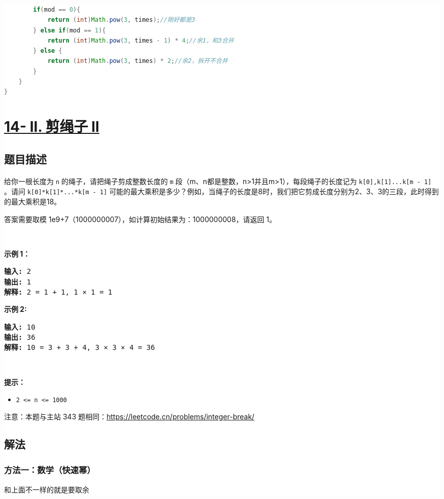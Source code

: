 ```java
        if(mod == 0){
            return (int)Math.pow(3, times);//刚好都是3
        } else if(mod == 1){
            return (int)Math.pow(3, times - 1) * 4;//余1，和3合并
        } else {
            return (int)Math.pow(3, times) * 2;//余2，拆开不合并
        }
    }
}
```

# [14- II. 剪绳子 II](https://leetcode.cn/problems/jian-sheng-zi-ii-lcof/)

## 题目描述



<p>给你一根长度为 <code>n</code> 的绳子，请把绳子剪成整数长度的 <code>m</code>&nbsp;段（m、n都是整数，n&gt;1并且m&gt;1），每段绳子的长度记为 <code>k[0],k[1]...k[m - 1]</code> 。请问 <code>k[0]*k[1]*...*k[m - 1]</code> 可能的最大乘积是多少？例如，当绳子的长度是8时，我们把它剪成长度分别为2、3、3的三段，此时得到的最大乘积是18。</p>

<p>答案需要取模 1e9+7（1000000007），如计算初始结果为：1000000008，请返回 1。</p>

<p>&nbsp;</p>

<p><strong>示例 1：</strong></p>

<pre><strong>输入: </strong>2
<strong>输出: </strong>1
<strong>解释: </strong>2 = 1 + 1, 1 &times; 1 = 1</pre>

<p><strong>示例&nbsp;2:</strong></p>

<pre><strong>输入: </strong>10
<strong>输出: </strong>36
<strong>解释: </strong>10 = 3 + 3 + 4, 3 &times;&nbsp;3 &times;&nbsp;4 = 36</pre>

<p>&nbsp;</p>

<p><strong>提示：</strong></p>

<ul>
	<li><code>2 &lt;= n &lt;= 1000</code></li>
</ul>

<p>注意：本题与主站 343 题相同：<a href="https://leetcode.cn/problems/integer-break/">https://leetcode.cn/problems/integer-break/</a></p>



## 解法



### 方法一：数学（快速幂）
和上面不一样的就是要取余
